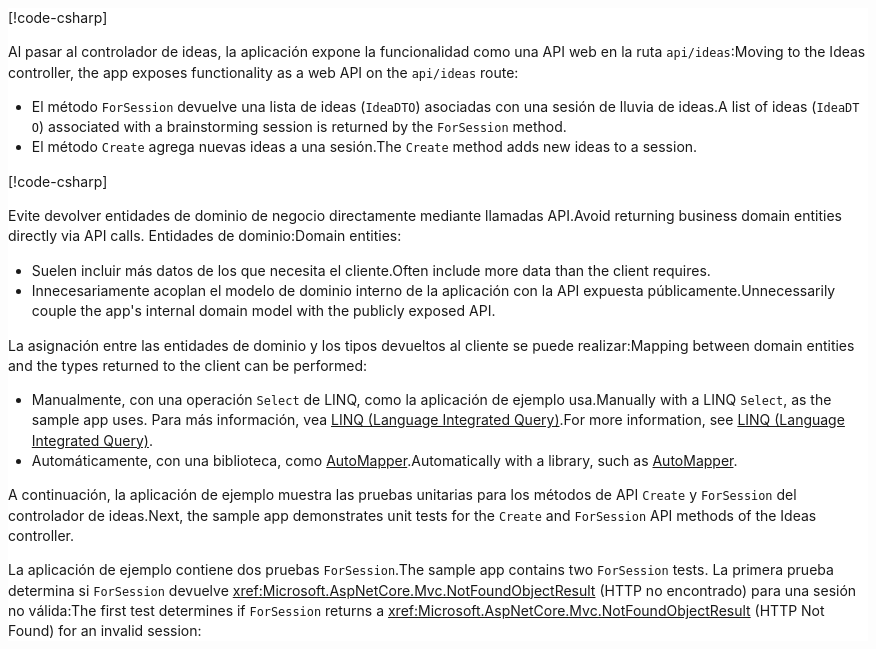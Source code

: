 [!code-csharp[](testing/samples/2.x/TestingControllersSample/tests/TestingControllersSample.Tests/UnitTests/SessionControllerTests.cs?name=snippet_SessionControllerTests&highlight=2,11-14,18,31-32,36,50-55)]

<span data-ttu-id="e31f5-257">Al pasar al controlador de ideas, la aplicación expone la funcionalidad como una API web en la ruta `api/ideas`:</span><span class="sxs-lookup"><span data-stu-id="e31f5-257">Moving to the Ideas controller, the app exposes functionality as a web API on the `api/ideas` route:</span></span>

* <span data-ttu-id="e31f5-258">El método `ForSession` devuelve una lista de ideas (`IdeaDTO`) asociadas con una sesión de lluvia de ideas.</span><span class="sxs-lookup"><span data-stu-id="e31f5-258">A list of ideas (`IdeaDTO`) associated with a brainstorming session is returned by the `ForSession` method.</span></span>
* <span data-ttu-id="e31f5-259">El método `Create` agrega nuevas ideas a una sesión.</span><span class="sxs-lookup"><span data-stu-id="e31f5-259">The `Create` method adds new ideas to a session.</span></span>

[!code-csharp[](testing/samples/2.x/TestingControllersSample/src/TestingControllersSample/Api/IdeasController.cs?name=snippet_ForSessionAndCreate&highlight=1-2,21-22)]

<span data-ttu-id="e31f5-260">Evite devolver entidades de dominio de negocio directamente mediante llamadas API.</span><span class="sxs-lookup"><span data-stu-id="e31f5-260">Avoid returning business domain entities directly via API calls.</span></span> <span data-ttu-id="e31f5-261">Entidades de dominio:</span><span class="sxs-lookup"><span data-stu-id="e31f5-261">Domain entities:</span></span>

* <span data-ttu-id="e31f5-262">Suelen incluir más datos de los que necesita el cliente.</span><span class="sxs-lookup"><span data-stu-id="e31f5-262">Often include more data than the client requires.</span></span>
* <span data-ttu-id="e31f5-263">Innecesariamente acoplan el modelo de dominio interno de la aplicación con la API expuesta públicamente.</span><span class="sxs-lookup"><span data-stu-id="e31f5-263">Unnecessarily couple the app's internal domain model with the publicly exposed API.</span></span>

<span data-ttu-id="e31f5-264">La asignación entre las entidades de dominio y los tipos devueltos al cliente se puede realizar:</span><span class="sxs-lookup"><span data-stu-id="e31f5-264">Mapping between domain entities and the types returned to the client can be performed:</span></span>

* <span data-ttu-id="e31f5-265">Manualmente, con una operación `Select` de LINQ, como la aplicación de ejemplo usa.</span><span class="sxs-lookup"><span data-stu-id="e31f5-265">Manually with a LINQ `Select`, as the sample app uses.</span></span> <span data-ttu-id="e31f5-266">Para más información, vea [LINQ (Language Integrated Query)](/dotnet/standard/using-linq).</span><span class="sxs-lookup"><span data-stu-id="e31f5-266">For more information, see [LINQ (Language Integrated Query)](/dotnet/standard/using-linq).</span></span>
* <span data-ttu-id="e31f5-267">Automáticamente, con una biblioteca, como [AutoMapper](https://github.com/AutoMapper/AutoMapper).</span><span class="sxs-lookup"><span data-stu-id="e31f5-267">Automatically with a library, such as [AutoMapper](https://github.com/AutoMapper/AutoMapper).</span></span>

<span data-ttu-id="e31f5-268">A continuación, la aplicación de ejemplo muestra las pruebas unitarias para los métodos de API `Create` y `ForSession` del controlador de ideas.</span><span class="sxs-lookup"><span data-stu-id="e31f5-268">Next, the sample app demonstrates unit tests for the `Create` and `ForSession` API methods of the Ideas controller.</span></span>

<span data-ttu-id="e31f5-269">La aplicación de ejemplo contiene dos pruebas `ForSession`.</span><span class="sxs-lookup"><span data-stu-id="e31f5-269">The sample app contains two `ForSession` tests.</span></span> <span data-ttu-id="e31f5-270">La primera prueba determina si `ForSession` devuelve <xref:Microsoft.AspNetCore.Mvc.NotFoundObjectResult> (HTTP no encontrado) para una sesión no válida:</span><span class="sxs-lookup"><span data-stu-id="e31f5-270">The first test determines if `ForSession` returns a <xref:Microsoft.AspNetCore.Mvc.NotFoundObjectResult> (HTTP Not Found) for an invalid session:</span></span>
